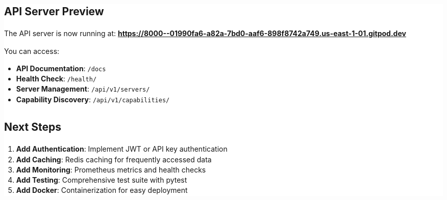 ## API Server Preview

The API server is now running at: **https://8000--01990fa6-a82a-7bd0-aaf6-898f8742a749.us-east-1-01.gitpod.dev**

You can access:
- **API Documentation**: `/docs`
- **Health Check**: `/health/`
- **Server Management**: `/api/v1/servers/`
- **Capability Discovery**: `/api/v1/capabilities/`

## Next Steps

1. **Add Authentication**: Implement JWT or API key authentication
2. **Add Caching**: Redis caching for frequently accessed data
3. **Add Monitoring**: Prometheus metrics and health checks
4. **Add Testing**: Comprehensive test suite with pytest
5. **Add Docker**: Containerization for easy deployment